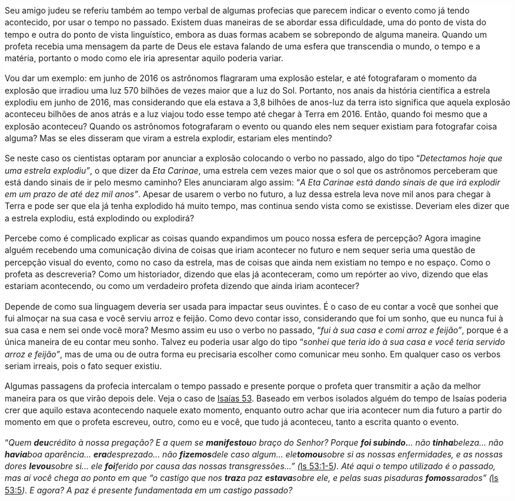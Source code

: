 Seu amigo judeu se referiu também ao tempo verbal de algumas profecias que parecem indicar o evento como já tendo acontecido, por usar o tempo no passado. Existem duas maneiras de se abordar essa dificuldade, uma do ponto de vista do tempo e outra do ponto de vista linguístico, embora as duas formas acabem se sobrepondo de alguma maneira. Quando um profeta recebia uma mensagem da parte de Deus ele estava falando de uma esfera que transcendia o mundo, o tempo e a matéria, portanto o modo como ele iria apresentar aquilo poderia variar.

Vou dar um exemplo: em junho de 2016 os astrônomos flagraram uma explosão estelar, e até fotografaram o momento da explosão que irradiou uma luz 570 bilhões de vezes maior que a luz do Sol. Portanto, nos anais da história científica a estrela explodiu em junho de 2016, mas considerando que ela estava a 3,8 bilhões de anos-luz da terra isto significa que aquela explosão aconteceu bilhões de anos atrás e a luz viajou todo esse tempo até chegar à Terra em 2016\. Então, quando foi mesmo que a explosão aconteceu? Quando os astrônomos fotografaram o evento ou quando eles nem sequer existiam para fotografar coisa alguma? Mas se eles disseram que viram a estrela explodir, estariam eles mentindo?

Se neste caso os cientistas optaram por anunciar a explosão colocando o verbo no passado, algo do tipo “_Detectamos hoje que uma estrela explodiu”_, o que dizer da _Eta Carinae_, uma estrela cem vezes maior que o sol que os astrônomos perceberam que está dando sinais de ir pelo mesmo caminho? Eles anunciaram algo assim: “_A Eta Carinae está dando sinais de que irá explodir em um prazo de até dez mil anos”_. Apesar de usarem o verbo no futuro, a luz dessa estrela leva nove mil anos para chegar à Terra e pode ser que ela já tenha explodido há muito tempo, mas continua sendo vista como se existisse. Deveriam eles dizer que a estrela explodiu, está explodindo ou explodirá?

Percebe como é complicado explicar as coisas quando expandimos um pouco nossa esfera de percepção? Agora imagine alguém recebendo uma comunicação divina de coisas que iriam acontecer no futuro e nem sequer seria uma questão de percepção visual do evento, como no caso da estrela, mas de coisas que ainda nem existiam no tempo e no espaço. Como o profeta as descreveria? Como um historiador, dizendo que elas já aconteceram, como um repórter ao vivo, dizendo que elas estariam acontecendo, ou como um verdadeiro profeta dizendo que ainda iriam acontecer?

Depende de como sua linguagem deveria ser usada para impactar seus ouvintes. É o caso de eu contar a você que sonhei que fui almoçar na sua casa e você serviu arroz e feijão. Como devo contar isso, considerando que foi um sonho, que eu nunca fui à sua casa e nem sei onde você mora? Mesmo assim eu uso o verbo no passado, “_fui à sua casa e comi arroz e feijão”_, porque é a única maneira de eu contar meu sonho. Talvez eu poderia usar algo do tipo “_sonhei que teria ido à sua casa e você teria servido arroz e feijão”_, mas de uma ou de outra forma eu precisaria escolher como comunicar meu sonho. Em qualquer caso os verbos seriam irreais, pois o fato sequer existiu.

Algumas passagens da profecia intercalam o tempo passado e presente porque o profeta quer transmitir a ação da melhor maneira para os que virão depois dele. Veja o caso de [Isaías 53](http://mysword.info/b?r=Isa_53/). Baseado em verbos isolados alguém do tempo de Isaías poderia crer que aquilo estava acontecendo naquele exato momento, enquanto outro achar que iria acontecer num dia futuro a partir do momento em que o profeta escreveu, outro, como eu e você, que tudo já aconteceu, tanto a escrita quanto o evento.

“_Quem_ **_deu_**_crédito à nossa pregação? E a quem se_ **_manifestou_**_o braço do Senhor? Porque_ **_foi subindo._**_.. não_ **_tinha_**_beleza... não_ **_havia_**_boa aparência..._ **_era_**_desprezado... não_ **_fizemos_**_dele caso algum... ele_**_tomou_**_sobre si as nossas enfermidades, e as nossas dores_ **_levou_**_sobre si... ele_ **_foi_**_ferido por causa das nossas transgressões...” (_[Is 53:1-5](http://mysword.info/b?r=Isa_53:1-5)_). Até aqui o tempo utilizado é o passado, mas aí você chega ao ponto em que “o castigo que nos_ **_traz_**_a paz_ **_estava_**_sobre ele, e pelas suas pisaduras_ **_fomos_**_sarados” (_[Is 53:5](http://mysword.info/b?r=Isa_53:5)_). E agora? A paz é presente fundamentada em um castigo passado?_
